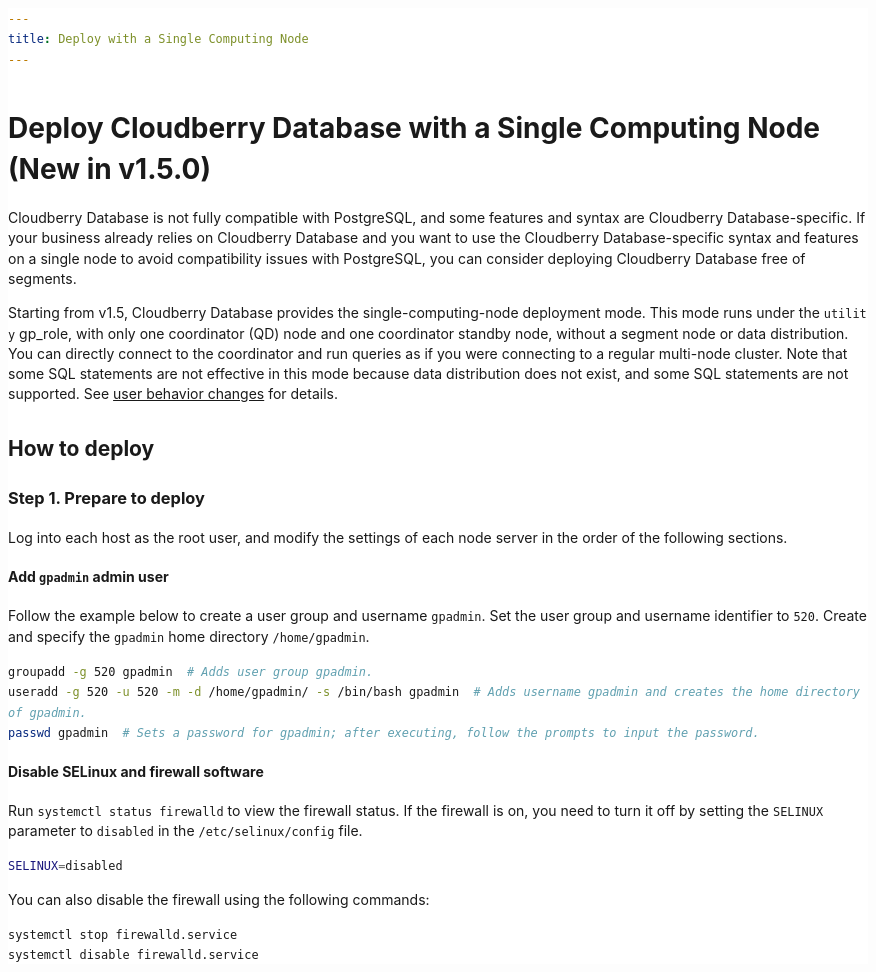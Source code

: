 ```yaml
---
title: Deploy with a Single Computing Node
---
```


# Deploy Cloudberry Database with a Single Computing Node (New in v1.5.0)

Cloudberry Database is not fully compatible with PostgreSQL, and some features and syntax are Cloudberry Database-specific. If your business already relies on Cloudberry Database and you want to use the Cloudberry Database-specific syntax and features on a single node to avoid compatibility issues with PostgreSQL, you can consider deploying Cloudberry Database free of segments.

Starting from v1.5, Cloudberry Database provides the single-computing-node deployment mode. This mode runs under the `utility` gp_role, with only one coordinator (QD) node and one coordinator standby node, without a segment node or data distribution. You can directly connect to the coordinator and run queries as if you were connecting to a regular multi-node cluster. Note that some SQL statements are not effective in this mode because data distribution does not exist, and some SQL statements are not supported. See [user behavior changes](#user-behavior-changes) for details.

## How to deploy

### Step 1. Prepare to deploy

Log into each host as the root user, and modify the settings of each node server in the order of the following sections.

#### Add `gpadmin` admin user

Follow the example below to create a user group and username `gpadmin`. Set the user group and username identifier to `520`. Create and specify the `gpadmin` home directory `/home/gpadmin`.

```bash
groupadd -g 520 gpadmin  # Adds user group gpadmin.
useradd -g 520 -u 520 -m -d /home/gpadmin/ -s /bin/bash gpadmin  # Adds username gpadmin and creates the home directory of gpadmin.
passwd gpadmin  # Sets a password for gpadmin; after executing, follow the prompts to input the password.
```

#### Disable SELinux and firewall software

Run `systemctl status firewalld` to view the firewall status. If the firewall is on, you need to turn it off by setting the `SELINUX` parameter to `disabled` in the `/etc/selinux/config` file.

```bash
SELINUX=disabled
```

You can also disable the firewall using the following commands:

```bash
systemctl stop firewalld.service
systemctl disable firewalld.service
```
